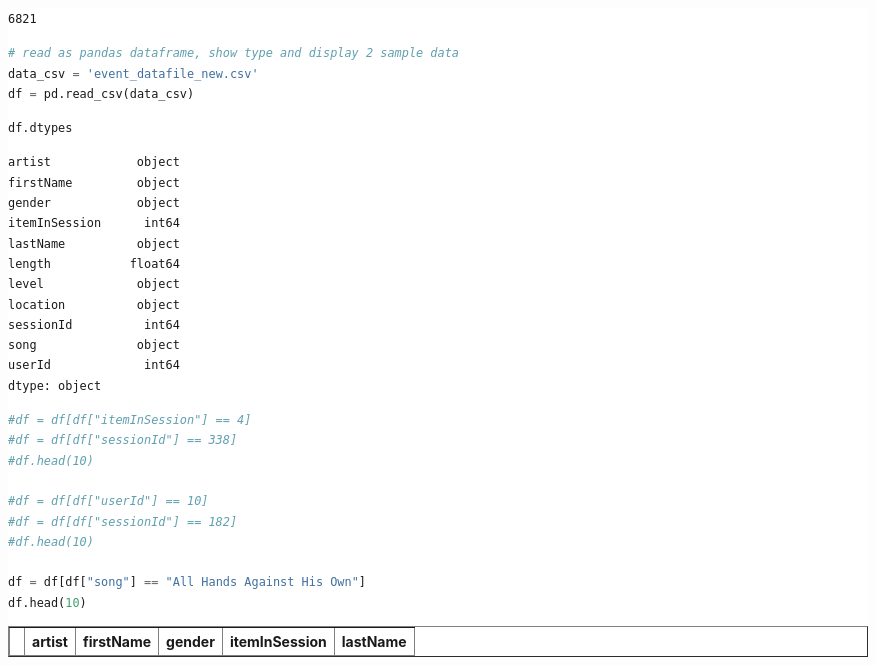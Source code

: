     6821



```python
# read as pandas dataframe, show type and display 2 sample data
data_csv = 'event_datafile_new.csv'
df = pd.read_csv(data_csv)
```


```python
df.dtypes
```




    artist            object
    firstName         object
    gender            object
    itemInSession      int64
    lastName          object
    length           float64
    level             object
    location          object
    sessionId          int64
    song              object
    userId             int64
    dtype: object




```python
#df = df[df["itemInSession"] == 4]
#df = df[df["sessionId"] == 338]
#df.head(10)

#df = df[df["userId"] == 10]
#df = df[df["sessionId"] == 182]
#df.head(10)

df = df[df["song"] == "All Hands Against His Own"]
df.head(10)
```




<div>
<style scoped>
    .dataframe tbody tr th:only-of-type {
        vertical-align: middle;
    }

    .dataframe tbody tr th {
        vertical-align: top;
    }

    .dataframe thead th {
        text-align: right;
    }
</style>
<table border="1" class="dataframe">
  <thead>
    <tr style="text-align: right;">
      <th></th>
      <th>artist</th>
      <th>firstName</th>
      <th>gender</th>
      <th>itemInSession</th>
      <th>lastName</th>